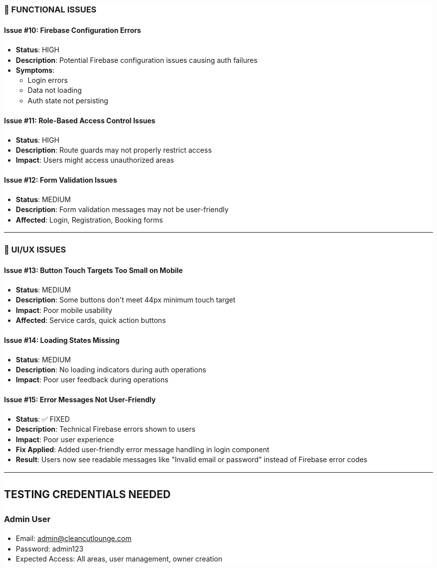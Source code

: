 
### 🔴 FUNCTIONAL ISSUES

#### Issue #10: Firebase Configuration Errors
- **Status**: HIGH
- **Description**: Potential Firebase configuration issues causing auth failures
- **Symptoms**: 
  - Login errors
  - Data not loading
  - Auth state not persisting

#### Issue #11: Role-Based Access Control Issues
- **Status**: HIGH
- **Description**: Route guards may not properly restrict access
- **Impact**: Users might access unauthorized areas

#### Issue #12: Form Validation Issues
- **Status**: MEDIUM
- **Description**: Form validation messages may not be user-friendly
- **Affected**: Login, Registration, Booking forms

---

### 🔴 UI/UX ISSUES

#### Issue #13: Button Touch Targets Too Small on Mobile
- **Status**: MEDIUM
- **Description**: Some buttons don't meet 44px minimum touch target
- **Impact**: Poor mobile usability
- **Affected**: Service cards, quick action buttons

#### Issue #14: Loading States Missing
- **Status**: MEDIUM
- **Description**: No loading indicators during auth operations
- **Impact**: Poor user feedback during operations

#### Issue #15: Error Messages Not User-Friendly
- **Status**: ✅ FIXED
- **Description**: Technical Firebase errors shown to users
- **Impact**: Poor user experience
- **Fix Applied**: Added user-friendly error message handling in login component
- **Result**: Users now see readable messages like "Invalid email or password" instead of Firebase error codes

---

## TESTING CREDENTIALS NEEDED

### Admin User
- Email: admin@cleancutlounge.com
- Password: admin123
- Expected Access: All areas, user management, owner creation
